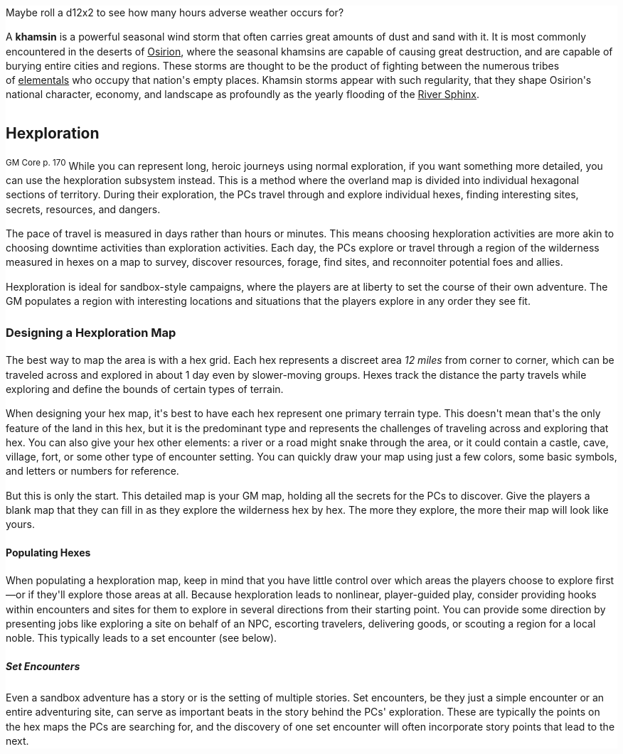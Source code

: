 Maybe roll a d12x2 to see how many hours adverse weather occurs for?

A **khamsin** is a powerful seasonal wind storm that often carries great amounts of dust and sand with it. It is most commonly encountered in the deserts of [Osirion](https://pathfinderwiki.com/wiki/Osirion "Osirion"), where the seasonal khamsins are capable of causing great destruction, and are capable of burying entire cities and regions. These storms are thought to be the product of fighting between the numerous tribes of [elementals](https://pathfinderwiki.com/wiki/Elemental "Elemental") who occupy that nation's empty places. Khamsin storms appear with such regularity, that they shape Osirion's national character, economy, and landscape as profoundly as the yearly flooding of the [River Sphinx](https://pathfinderwiki.com/wiki/River_Sphinx "River Sphinx").

## Hexploration
<sup>GM Core p. 170</sup>
While you can represent long, heroic journeys using normal exploration, if you want something more detailed, you can use the hexploration subsystem instead. This is a method where the overland map is divided into individual hexagonal sections of territory. During their exploration, the PCs travel through and explore individual hexes, finding interesting sites, secrets, resources, and dangers.

The pace of travel is measured in days rather than hours or minutes. This means choosing hexploration activities are more akin to choosing downtime activities than exploration activities. Each day, the PCs explore or travel through a region of the wilderness measured in hexes on a map to survey, discover resources, forage, find sites, and reconnoiter potential foes and allies.

Hexploration is ideal for sandbox-style campaigns, where the players are at liberty to set the course of their own adventure. The GM populates a region with interesting locations and situations that the players explore in any order they see fit.

### Designing a Hexploration Map

The best way to map the area is with a hex grid. Each hex represents a discreet area *12 miles* from corner to corner, which can be traveled across and explored in about 1 day even by slower-moving groups. Hexes track the distance the party travels while exploring and define the bounds of certain types of terrain.

When designing your hex map, it's best to have each hex represent one primary terrain type. This doesn't mean that's the only feature of the land in this hex, but it is the predominant type and represents the challenges of traveling across and exploring that hex. You can also give your hex other elements: a river or a road might snake through the area, or it could contain a castle, cave, village, fort, or some other type of encounter setting. You can quickly draw your map using just a few colors, some basic symbols, and letters or numbers for reference.

But this is only the start. This detailed map is your GM map, holding all the secrets for the PCs to discover. Give the players a blank map that they can fill in as they explore the wilderness hex by hex. The more they explore, the more their map will look like yours.
#### Populating Hexes
When populating a hexploration map, keep in mind that you have little control over which areas the players choose to explore first—or if they'll explore those areas at all. Because hexploration leads to nonlinear, player-guided play, consider providing hooks within encounters and sites for them to explore in several directions from their starting point. You can provide some direction by presenting jobs like exploring a site on behalf of an NPC, escorting travelers, delivering goods, or scouting a region for a local noble. This typically leads to a set encounter (see below).

##### Set Encounters
Even a sandbox adventure has a story or is the setting of multiple stories. Set encounters, be they just a simple encounter or an entire adventuring site, can serve as important beats in the story behind the PCs' exploration. These are typically the points on the hex maps the PCs are searching for, and the discovery of one set encounter will often incorporate story points that lead to the next.
